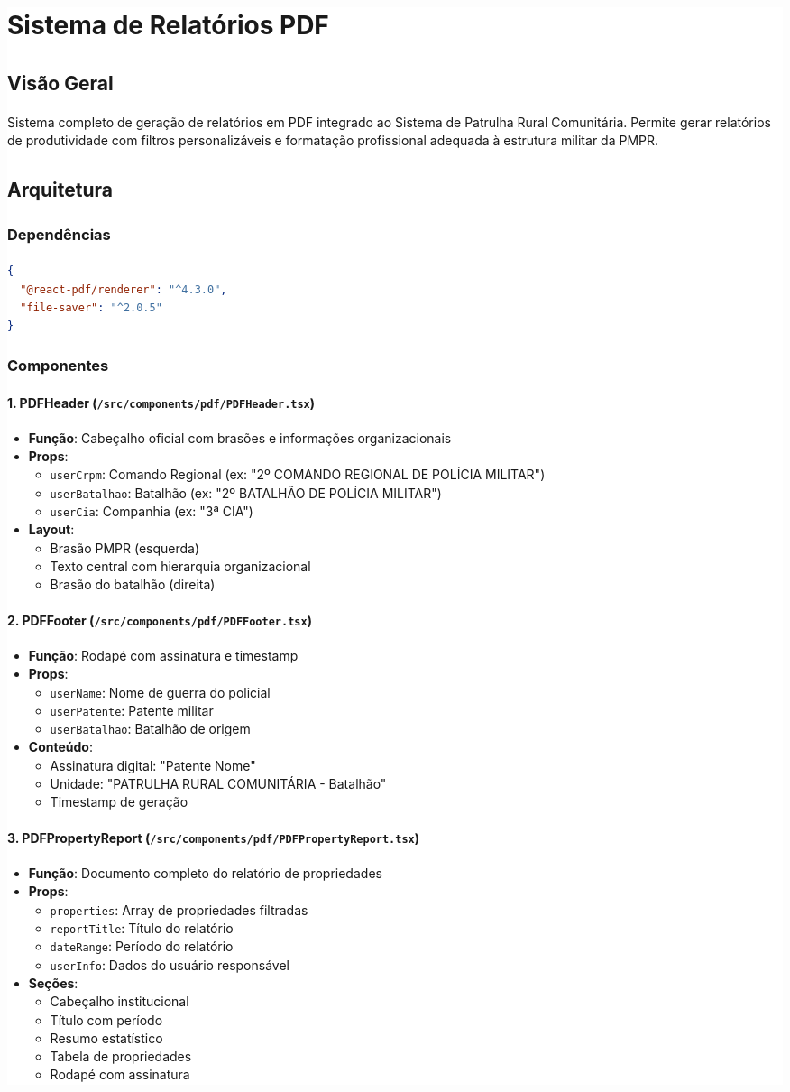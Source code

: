 # Sistema de Relatórios PDF

## Visão Geral
Sistema completo de geração de relatórios em PDF integrado ao Sistema de Patrulha Rural Comunitária. Permite gerar relatórios de produtividade com filtros personalizáveis e formatação profissional adequada à estrutura militar da PMPR.

## Arquitetura

### Dependências
```json
{
  "@react-pdf/renderer": "^4.3.0",
  "file-saver": "^2.0.5"
}
```

### Componentes

#### 1. PDFHeader (`/src/components/pdf/PDFHeader.tsx`)
- **Função**: Cabeçalho oficial com brasões e informações organizacionais
- **Props**:
  - `userCrpm`: Comando Regional (ex: "2º COMANDO REGIONAL DE POLÍCIA MILITAR")
  - `userBatalhao`: Batalhão (ex: "2º BATALHÃO DE POLÍCIA MILITAR")
  - `userCia`: Companhia (ex: "3ª CIA")
- **Layout**: 
  - Brasão PMPR (esquerda)
  - Texto central com hierarquia organizacional
  - Brasão do batalhão (direita)

#### 2. PDFFooter (`/src/components/pdf/PDFFooter.tsx`)
- **Função**: Rodapé com assinatura e timestamp
- **Props**:
  - `userName`: Nome de guerra do policial
  - `userPatente`: Patente militar
  - `userBatalhao`: Batalhão de origem
- **Conteúdo**:
  - Assinatura digital: "Patente Nome"
  - Unidade: "PATRULHA RURAL COMUNITÁRIA - Batalhão"
  - Timestamp de geração

#### 3. PDFPropertyReport (`/src/components/pdf/PDFPropertyReport.tsx`)
- **Função**: Documento completo do relatório de propriedades
- **Props**:
  - `properties`: Array de propriedades filtradas
  - `reportTitle`: Título do relatório
  - `dateRange`: Período do relatório
  - `userInfo`: Dados do usuário responsável
- **Seções**:
  - Cabeçalho institucional
  - Título com período
  - Resumo estatístico
  - Tabela de propriedades
  - Rodapé com assinatura
